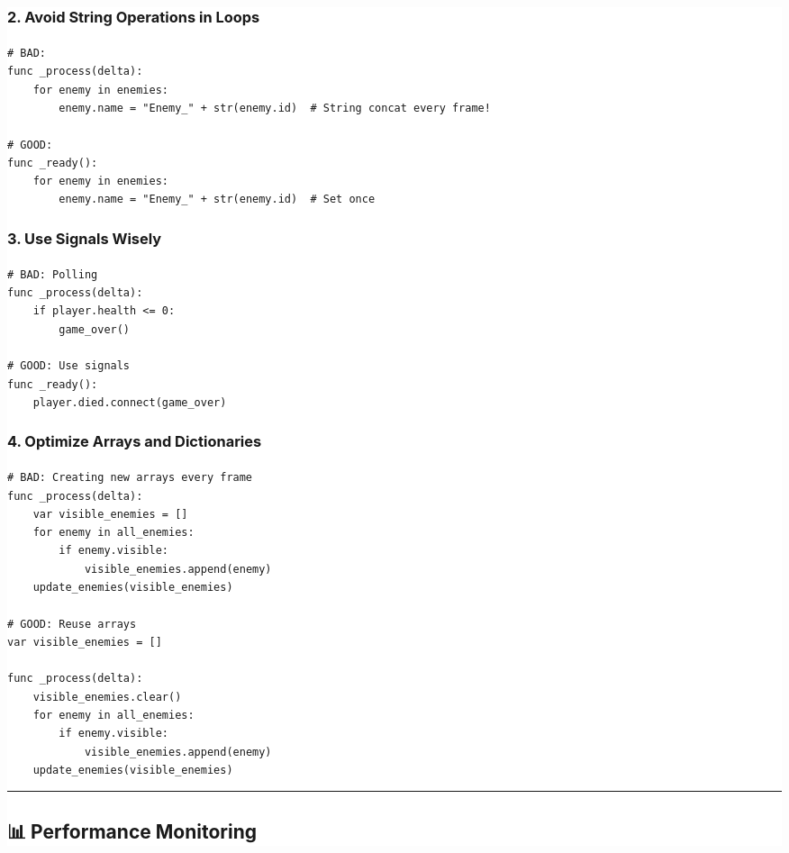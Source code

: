 ### 2. Avoid String Operations in Loops

```gdscript
# BAD:
func _process(delta):
    for enemy in enemies:
        enemy.name = "Enemy_" + str(enemy.id)  # String concat every frame!

# GOOD:
func _ready():
    for enemy in enemies:
        enemy.name = "Enemy_" + str(enemy.id)  # Set once
```

### 3. Use Signals Wisely

```gdscript
# BAD: Polling
func _process(delta):
    if player.health <= 0:
        game_over()

# GOOD: Use signals
func _ready():
    player.died.connect(game_over)
```

### 4. Optimize Arrays and Dictionaries

```gdscript
# BAD: Creating new arrays every frame
func _process(delta):
    var visible_enemies = []
    for enemy in all_enemies:
        if enemy.visible:
            visible_enemies.append(enemy)
    update_enemies(visible_enemies)

# GOOD: Reuse arrays
var visible_enemies = []

func _process(delta):
    visible_enemies.clear()
    for enemy in all_enemies:
        if enemy.visible:
            visible_enemies.append(enemy)
    update_enemies(visible_enemies)
```

---

## 📊 Performance Monitoring
